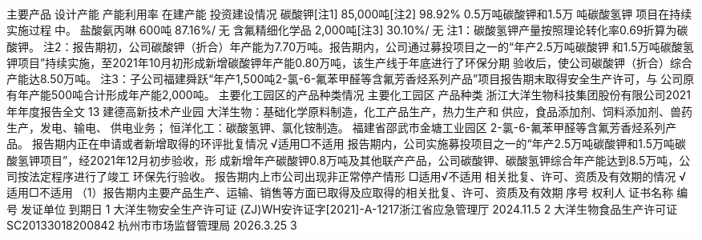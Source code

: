 主要产品
设计产能
产能利用率
在建产能
投资建设情况
碳酸钾[注1]
85,000吨[注2]
98.92%
0.5万吨碳酸钾和1.5万
吨碳酸氢钾
项目在持续实施过程
中。
盐酸氨丙啉
600吨
87.16%/
无
含氟精细化学品
2,000吨[注3]
30.10%/
无
注1：碳酸氢钾产量按照理论转化率0.69折算为碳酸钾。
注2：报告期初，公司碳酸钾（折合）年产能为7.70万吨。报告期内，公司通过募投项目之一的“年产2.5万吨碳酸钾
和1.5万吨碳酸氢钾项目”持续实施，至2021年10月初形成新增碳酸钾年产能0.80万吨，该生产线于年底进行了环保分期
验收后，使公司碳酸钾（折合）综合产能达8.50万吨。
注3：子公司福建舜跃“年产1,500吨2-氯-6-氟苯甲醛等含氟芳香烃系列产品”项目报告期末取得安全生产许可，与
公司原有年产能500吨合计形成年产能2,000吨。
主要化工园区的产品种类情况
主要化工园区
产品种类
浙江大洋生物科技集团股份有限公司2021年年度报告全文
13
建德高新技术产业园
大洋生物：基础化学原料制造，化工产品生产，热力生产和
供应，食品添加剂、饲料添加剂、兽药生产，发电、输电、
供电业务；
恒洋化工：碳酸氢钾、氯化铵制造。
福建省邵武市金塘工业园区
2-氯-6-氟苯甲醛等含氟芳香烃系列产品。
报告期内正在申请或者新增取得的环评批复情况
√适用□不适用
报告期内，公司实施募投项目之一的“年产2.5万吨碳酸钾和1.5万吨碳酸氢钾项目”，经2021年12月初步验收，形
成新增年产碳酸钾0.8万吨及其他联产产品，公司碳酸钾、碳酸氢钾综合年产能达到8.5万吨，公司按法定程序进行了竣工
环保先行验收。
报告期内上市公司出现非正常停产情形
□适用√不适用
相关批复、许可、资质及有效期的情况
√适用□不适用
（1）报告期内主要产品生产、运输、销售等方面已取得及应取得的相关批复、许可、资质及有效期
序号
权利人
证书名称
编号
发证单位
到期日
1
大洋生物安全生产许可证
(ZJ)WH安许证字[2021]-A-1217浙江省应急管理厅
2024.11.5
2
大洋生物食品生产许可证
SC20133018200842
杭州市市场监督管理局
2026.3.25
3